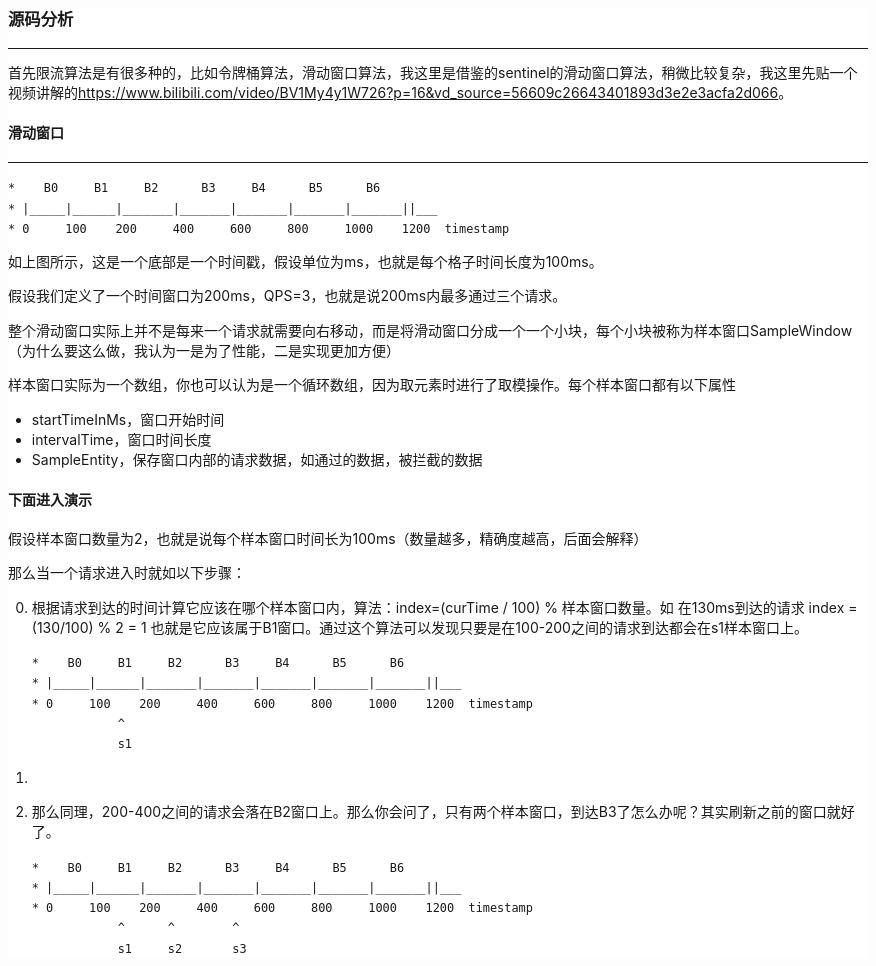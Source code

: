 ### 源码分析

* * *

首先限流算法是有很多种的，比如令牌桶算法，滑动窗口算法，我这里是借鉴的sentinel的滑动窗口算法，稍微比较复杂，我这里先贴一个视频讲解的<https://www.bilibili.com/video/BV1My4y1W726?p=16&vd_source=56609c26643401893d3e2e3acfa2d066>。

#### 滑动窗口

* * *

```
*    B0     B1     B2      B3     B4      B5      B6
* |_____|______|_______|_______|_______|_______|_______||___
* 0     100    200     400     600     800     1000    1200  timestamp
```

如上图所示，这是一个底部是一个时间戳，假设单位为ms，也就是每个格子时间长度为100ms。

假设我们定义了一个时间窗口为200ms，QPS=3，也就是说200ms内最多通过三个请求。

整个滑动窗口实际上并不是每来一个请求就需要向右移动，而是将滑动窗口分成一个一个小块，每个小块被称为样本窗口SampleWindow（为什么要这么做，我认为一是为了性能，二是实现更加方便）

样本窗口实际为一个数组，你也可以认为是一个循环数组，因为取元素时进行了取模操作。每个样本窗口都有以下属性

-   startTimeInMs，窗口开始时间
-   intervalTime，窗口时间长度
-   SampleEntity，保存窗口内部的请求数据，如通过的数据，被拦截的数据

#### 下面进入演示

假设样本窗口数量为2，也就是说每个样本窗口时间长为100ms（数量越多，精确度越高，后面会解释）

那么当一个请求进入时就如以下步骤：

0.  根据请求到达的时间计算它应该在哪个样本窗口内，算法：index=(curTime / 100) % 样本窗口数量。如 在130ms到达的请求 index = (130/100) % 2 = 1 也就是它应该属于B1窗口。通过这个算法可以发现只要是在100-200之间的请求到达都会在s1样本窗口上。

    ```
    *    B0     B1     B2      B3     B4      B5      B6
    * |_____|______|_______|_______|_______|_______|_______||___
    * 0     100    200     400     600     800     1000    1200  timestamp
                ^
                s1
    ```

0.

0.  那么同理，200-400之间的请求会落在B2窗口上。那么你会问了，只有两个样本窗口，到达B3了怎么办呢？其实刷新之前的窗口就好了。

    ```
    *    B0     B1     B2      B3     B4      B5      B6
    * |_____|______|_______|_______|_______|_______|_______||___
    * 0     100    200     400     600     800     1000    1200  timestamp
                ^      ^        ^
                s1     s2       s3  
    ```
